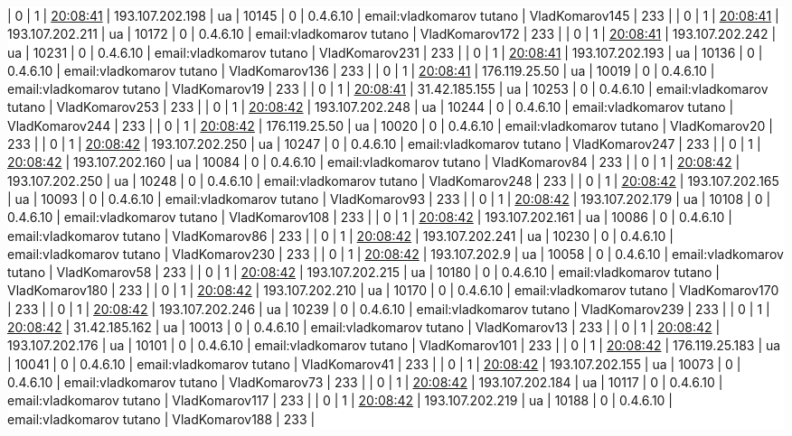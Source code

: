 |    0 |     1 | [20:08:41](https://nusenu.github.io/OrNetStats/w/relay/E57960023D08B7C20D517F956C976F509C05DB7B.html) | 193.107.202.198 | ua   | 10145 |      0 | 0.4.6.10  | email:vladkomarov tutano | VladKomarov145 |           233 |
|    0 |     1 | [20:08:41](https://nusenu.github.io/OrNetStats/w/relay/E7A388FE5B221D7254BE506B2B1CCED5AE3F8B02.html) | 193.107.202.211 | ua   | 10172 |      0 | 0.4.6.10  | email:vladkomarov tutano | VladKomarov172 |           233 |
|    0 |     1 | [20:08:41](https://nusenu.github.io/OrNetStats/w/relay/E9C602AC2F5E63D41FEC9A9E06A41BFAAA0164CE.html) | 193.107.202.242 | ua   | 10231 |      0 | 0.4.6.10  | email:vladkomarov tutano | VladKomarov231 |           233 |
|    0 |     1 | [20:08:41](https://nusenu.github.io/OrNetStats/w/relay/EB834EDA72F27B8DD22221864B0D0E140DEB16F1.html) | 193.107.202.193 | ua   | 10136 |      0 | 0.4.6.10  | email:vladkomarov tutano | VladKomarov136 |           233 |
|    0 |     1 | [20:08:41](https://nusenu.github.io/OrNetStats/w/relay/FD8DC1BAFE65664A48A4C0878BB77BC070B3E306.html) | 176.119.25.50   | ua   | 10019 |      0 | 0.4.6.10  | email:vladkomarov tutano | VladKomarov19  |           233 |
|    0 |     1 | [20:08:41](https://nusenu.github.io/OrNetStats/w/relay/FFD11F5FBDC1D6DC37D0ECD78D487C414870104A.html) | 31.42.185.155   | ua   | 10253 |      0 | 0.4.6.10  | email:vladkomarov tutano | VladKomarov253 |           233 |
|    0 |     1 | [20:08:42](https://nusenu.github.io/OrNetStats/w/relay/0600165AEA5F8E4C86877C8E9F6C48502D657377.html) | 193.107.202.248 | ua   | 10244 |      0 | 0.4.6.10  | email:vladkomarov tutano | VladKomarov244 |           233 |
|    0 |     1 | [20:08:42](https://nusenu.github.io/OrNetStats/w/relay/0BC551A30EB01EEDC4D9ED5F1362C194DECE8B17.html) | 176.119.25.50   | ua   | 10020 |      0 | 0.4.6.10  | email:vladkomarov tutano | VladKomarov20  |           233 |
|    0 |     1 | [20:08:42](https://nusenu.github.io/OrNetStats/w/relay/18FD959B841DD3554BBF8E67C7532C2856B3EDEF.html) | 193.107.202.250 | ua   | 10247 |      0 | 0.4.6.10  | email:vladkomarov tutano | VladKomarov247 |           233 |
|    0 |     1 | [20:08:42](https://nusenu.github.io/OrNetStats/w/relay/1935DF84D8600362351A66FD46A3E142772EA8A5.html) | 193.107.202.160 | ua   | 10084 |      0 | 0.4.6.10  | email:vladkomarov tutano | VladKomarov84  |           233 |
|    0 |     1 | [20:08:42](https://nusenu.github.io/OrNetStats/w/relay/1E4ED7F0CA90D3A6E1B87FDF2F32AAF781C99A6A.html) | 193.107.202.250 | ua   | 10248 |      0 | 0.4.6.10  | email:vladkomarov tutano | VladKomarov248 |           233 |
|    0 |     1 | [20:08:42](https://nusenu.github.io/OrNetStats/w/relay/1F86DEE4DB2A3B96A0CC8D3A68985222164408FD.html) | 193.107.202.165 | ua   | 10093 |      0 | 0.4.6.10  | email:vladkomarov tutano | VladKomarov93  |           233 |
|    0 |     1 | [20:08:42](https://nusenu.github.io/OrNetStats/w/relay/30AAE8CBBF195BC6B679D6B9483A39275DFC513B.html) | 193.107.202.179 | ua   | 10108 |      0 | 0.4.6.10  | email:vladkomarov tutano | VladKomarov108 |           233 |
|    0 |     1 | [20:08:42](https://nusenu.github.io/OrNetStats/w/relay/3150C9611BCD613D1FAAD10CA3F1F167F8557B4A.html) | 193.107.202.161 | ua   | 10086 |      0 | 0.4.6.10  | email:vladkomarov tutano | VladKomarov86  |           233 |
|    0 |     1 | [20:08:42](https://nusenu.github.io/OrNetStats/w/relay/35F324EE29DFD9827DB515DA86B6CB3E23EEDF29.html) | 193.107.202.241 | ua   | 10230 |      0 | 0.4.6.10  | email:vladkomarov tutano | VladKomarov230 |           233 |
|    0 |     1 | [20:08:42](https://nusenu.github.io/OrNetStats/w/relay/44FEE368A30D7810EB752F180FE646EC9BB3F9A8.html) | 193.107.202.9   | ua   | 10058 |      0 | 0.4.6.10  | email:vladkomarov tutano | VladKomarov58  |           233 |
|    0 |     1 | [20:08:42](https://nusenu.github.io/OrNetStats/w/relay/45FEB3CF87C727AB254F9369CE676B49B0F41DF7.html) | 193.107.202.215 | ua   | 10180 |      0 | 0.4.6.10  | email:vladkomarov tutano | VladKomarov180 |           233 |
|    0 |     1 | [20:08:42](https://nusenu.github.io/OrNetStats/w/relay/4B53459612A80BD9F2C254D7BE0F8507BAA2F539.html) | 193.107.202.210 | ua   | 10170 |      0 | 0.4.6.10  | email:vladkomarov tutano | VladKomarov170 |           233 |
|    0 |     1 | [20:08:42](https://nusenu.github.io/OrNetStats/w/relay/5FFC704831CFDB042D94615CCE0640B629FFE458.html) | 193.107.202.246 | ua   | 10239 |      0 | 0.4.6.10  | email:vladkomarov tutano | VladKomarov239 |           233 |
|    0 |     1 | [20:08:42](https://nusenu.github.io/OrNetStats/w/relay/662FA2C903E80C203A3D9343AC07E2B815C13A20.html) | 31.42.185.162   | ua   | 10013 |      0 | 0.4.6.10  | email:vladkomarov tutano | VladKomarov13  |           233 |
|    0 |     1 | [20:08:42](https://nusenu.github.io/OrNetStats/w/relay/7A3FFAC66194228DD5655A4B9483846F82963E08.html) | 193.107.202.176 | ua   | 10101 |      0 | 0.4.6.10  | email:vladkomarov tutano | VladKomarov101 |           233 |
|    0 |     1 | [20:08:42](https://nusenu.github.io/OrNetStats/w/relay/92BAFA156DD8523316B43E1154E4B2480AF4CCAE.html) | 176.119.25.183  | ua   | 10041 |      0 | 0.4.6.10  | email:vladkomarov tutano | VladKomarov41  |           233 |
|    0 |     1 | [20:08:42](https://nusenu.github.io/OrNetStats/w/relay/985E1E594E458493A02A426C4090897E46076DEA.html) | 193.107.202.155 | ua   | 10073 |      0 | 0.4.6.10  | email:vladkomarov tutano | VladKomarov73  |           233 |
|    0 |     1 | [20:08:42](https://nusenu.github.io/OrNetStats/w/relay/9F99F1095E4BD0E8130E685DCD15676FAFF18399.html) | 193.107.202.184 | ua   | 10117 |      0 | 0.4.6.10  | email:vladkomarov tutano | VladKomarov117 |           233 |
|    0 |     1 | [20:08:42](https://nusenu.github.io/OrNetStats/w/relay/A231B08FB66A053B51C7F7657AC6F643F5EF4AE9.html) | 193.107.202.219 | ua   | 10188 |      0 | 0.4.6.10  | email:vladkomarov tutano | VladKomarov188 |           233 |